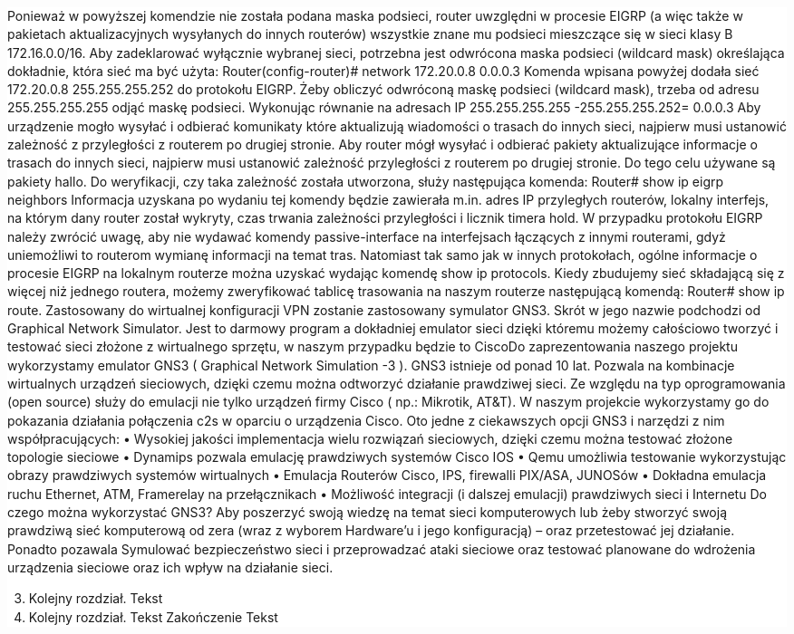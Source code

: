 Ponieważ w powyższej komendzie nie została podana maska podsieci, router uwzględni w procesie EIGRP (a więc także w pakietach aktualizacyjnych wysyłanych do innych routerów) wszystkie znane mu podsieci mieszczące się w sieci klasy B 172.16.0.0/16. Aby zadeklarować wyłącznie wybranej sieci, potrzebna jest odwrócona maska podsieci (wildcard mask) określająca dokładnie, która sieć ma być użyta: Router(config-router)# network 172.20.0.8 0.0.0.3
Komenda wpisana powyżej dodała sieć 172.20.0.8 255.255.255.252 do protokołu EIGRP. Żeby obliczyć odwróconą maskę podsieci (wildcard mask), trzeba od adresu 255.255.255.255 odjąć maskę podsieci. Wykonując równanie na adresach IP  255.255.255.255 -255.255.255.252= 0.0.0.3
Aby urządzenie mogło wysyłać i odbierać komunikaty które aktualizują wiadomości o trasach do innych sieci, najpierw musi ustanowić zależność z przyległości  z routerem po drugiej stronie.
Aby router mógł wysyłać i odbierać pakiety aktualizujące informacje o trasach do innych sieci, najpierw musi ustanowić zależność przyległości z routerem po drugiej stronie. Do tego celu używane są pakiety hallo. Do weryfikacji, czy taka zależność została utworzona, służy następująca komenda: Router# show ip eigrp neighbors
Informacja uzyskana po wydaniu tej komendy będzie zawierała m.in. adres IP przyległych routerów, lokalny interfejs, na którym dany router został wykryty, czas trwania zależności przyległości i licznik timera hold. W przypadku protokołu EIGRP należy zwrócić uwagę, aby nie wydawać komendy passive-interface na interfejsach łączących z innymi routerami, gdyż uniemożliwi to routerom wymianę informacji na temat tras. Natomiast tak samo jak w innych protokołach, ogólne informacje o procesie EIGRP na lokalnym routerze można uzyskać wydając komendę show ip protocols. Kiedy zbudujemy sieć składającą się z więcej niż jednego routera, możemy zweryfikować tablicę trasowania na naszym routerze następującą komendą: Router# show ip route.
 	Zastosowany do wirtualnej konfiguracji VPN zostanie zastosowany symulator GNS3. Skrót w jego nazwie podchodzi od Graphical Network Simulator. Jest to darmowy program a dokładniej emulator sieci dzięki któremu możemy całościowo tworzyć i testować sieci złożone z wirtualnego sprzętu, w naszym przypadku będzie to CiscoDo zaprezentowania naszego projektu wykorzystamy emulator GNS3 ( Graphical Network Simulation -3 ). GNS3 istnieje od ponad 10 lat. Pozwala na kombinacje wirtualnych urządzeń sieciowych, dzięki czemu można odtworzyć działanie prawdziwej sieci. Ze względu na typ oprogramowania (open source) służy do emulacji nie tylko urządzeń firmy Cisco ( np.: Mikrotik, AT&T). W naszym projekcie wykorzystamy go do pokazania działania połączenia c2s w oparciu o urządzenia Cisco.
Oto jedne z ciekawszych opcji GNS3 i narzędzi z nim współpracujących:
•	Wysokiej jakości implementacja wielu rozwiązań sieciowych, dzięki czemu można testować złożone topologie sieciowe
•	Dynamips pozwala emulację prawdziwych systemów Cisco IOS
•	Qemu umożliwia testowanie wykorzystując obrazy prawdziwych systemów wirtualnych
•	Emulacja Routerów Cisco, IPS, firewalli PIX/ASA, JUNOSów
•	Dokładna emulacja ruchu Ethernet, ATM, Framerelay na przełącznikach	
•	Możliwość integracji (i dalszej emulacji) prawdziwych sieci i Internetu
Do czego można wykorzystać GNS3? Aby poszerzyć swoją wiedzę na temat sieci komputerowych lub żeby stworzyć swoją prawdziwą sieć komputerową od zera (wraz z wyborem Hardware’u i jego konfiguracją) – oraz przetestować jej działanie. Ponadto pozawala Symulować bezpieczeństwo sieci i przeprowadzać ataki sieciowe oraz testować planowane do wdrożenia urządzenia sieciowe oraz ich wpływ na działanie sieci.
 

3.	Kolejny rozdział.
Tekst
4.	Kolejny rozdział.
Tekst
Zakończenie
Tekst
 